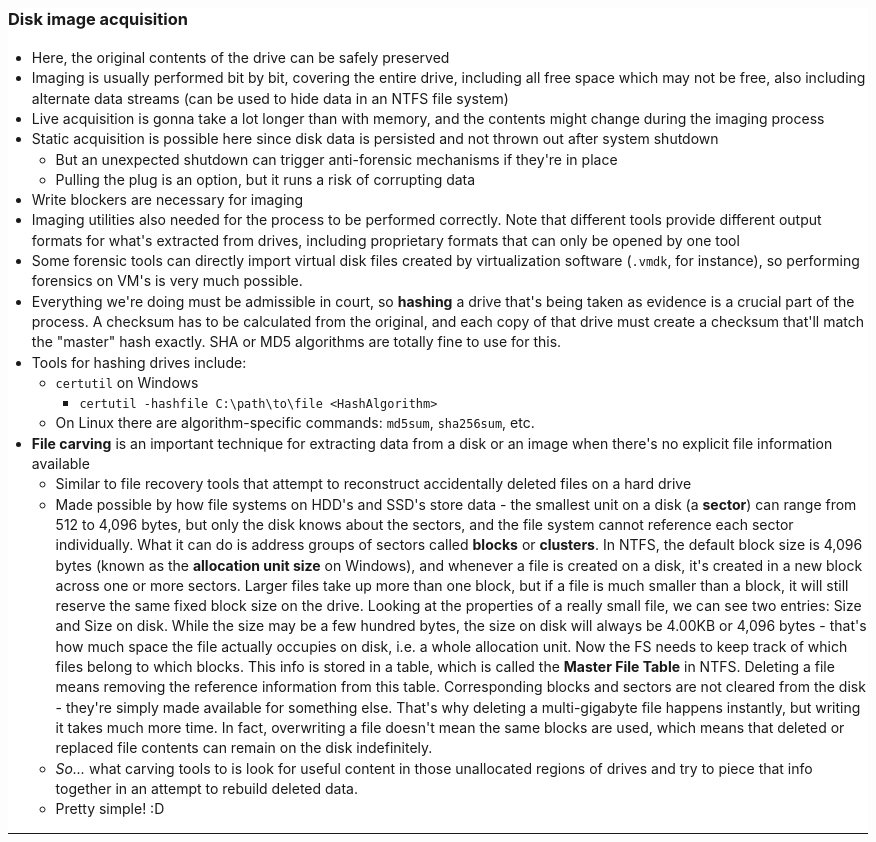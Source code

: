 ### Disk image acquisition

- Here, the original contents of the drive can be safely preserved
- Imaging is usually performed bit by bit, covering the entire drive, including all free space which may not be free, also including alternate data streams (can be used to hide data in an NTFS file system)
- Live acquisition is gonna take a lot longer than with memory, and the contents might change during the imaging process
- Static acquisition is possible here since disk data is persisted and not thrown out after system shutdown
	- But an unexpected shutdown can trigger anti-forensic mechanisms if they're in place
	- Pulling the plug is an option, but it runs a risk of corrupting data
- Write blockers are necessary for imaging
- Imaging utilities also needed for the process to be performed correctly. Note that different tools provide different output formats for what's extracted from drives, including proprietary formats that can only be opened by one tool
- Some forensic tools can directly import virtual disk files created by virtualization software (`.vmdk`, for instance), so performing forensics on VM's is very much possible.
- Everything we're doing must be admissible in court, so **hashing** a drive that's being taken as evidence is a crucial part of the process. A checksum has to be calculated from the original, and each copy of that drive must create a checksum that'll match the "master" hash exactly. SHA or MD5 algorithms are totally fine to use for this.
- Tools for hashing drives include:
	- `certutil` on Windows
		- `certutil -hashfile C:\path\to\file <HashAlgorithm>`
	- On Linux there are algorithm-specific commands: `md5sum`, `sha256sum`, etc.
- **File carving** is an important technique for extracting data from a disk or an image when there's no explicit file information available
	- Similar to file recovery tools that attempt to reconstruct accidentally deleted files on a hard drive
	- Made possible by how file systems on HDD's and SSD's store data - the smallest unit on a disk (a **sector**) can range from 512 to 4,096 bytes, but only the disk knows about the sectors, and the file system cannot reference each sector individually. What it can do is address groups of sectors called **blocks** or **clusters**. In NTFS, the default block size is 4,096 bytes (known as the **allocation unit size** on Windows), and whenever a file is created on a disk, it's created in a new block across one or more sectors. Larger files take up more than one block, but if a file is much smaller than a block, it will still reserve the same fixed block size on the drive. Looking at the properties of a really small file, we can see two entries: Size and Size on disk. While the size may be a few hundred bytes, the size on disk will always be 4.00KB or 4,096 bytes - that's how much space the file actually occupies on disk, i.e. a whole allocation unit. Now the FS needs to keep track of which files belong to which blocks. This info is stored in a table, which is called the **Master File Table** in NTFS. Deleting a file means removing the reference information from this table. Corresponding blocks and sectors are not cleared from the disk - they're simply made available for something else. That's why deleting a multi-gigabyte file happens instantly, but writing it takes much more time. In fact, overwriting a file doesn't mean the same blocks are used, which means that deleted or replaced file contents can remain on the disk indefinitely. 
	- *So...* what carving tools to is look for useful content in those unallocated regions of drives and try to piece that info together in an attempt to rebuild deleted data.
	- Pretty simple! :D

---
